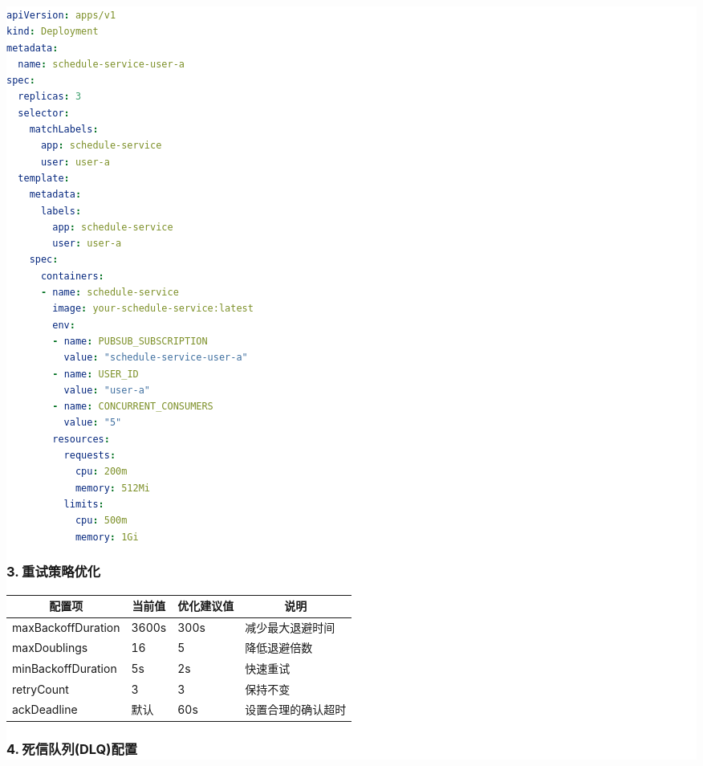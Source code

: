 ```yaml
apiVersion: apps/v1
kind: Deployment
metadata:
  name: schedule-service-user-a
spec:
  replicas: 3
  selector:
    matchLabels:
      app: schedule-service
      user: user-a
  template:
    metadata:
      labels:
        app: schedule-service
        user: user-a
    spec:
      containers:
      - name: schedule-service
        image: your-schedule-service:latest
        env:
        - name: PUBSUB_SUBSCRIPTION
          value: "schedule-service-user-a"
        - name: USER_ID
          value: "user-a"
        - name: CONCURRENT_CONSUMERS
          value: "5"
        resources:
          requests:
            cpu: 200m
            memory: 512Mi
          limits:
            cpu: 500m
            memory: 1Gi
```

### 3. 重试策略优化

| 配置项             | 当前值 | 优化建议值 | 说明               |
| ------------------ | ------ | ---------- | ------------------ |
| maxBackoffDuration | 3600s  | 300s       | 减少最大退避时间   |
| maxDoublings       | 16     | 5          | 降低退避倍数       |
| minBackoffDuration | 5s     | 2s         | 快速重试           |
| retryCount         | 3      | 3          | 保持不变           |
| ackDeadline        | 默认   | 60s        | 设置合理的确认超时 |

### 4. 死信队列(DLQ)配置
